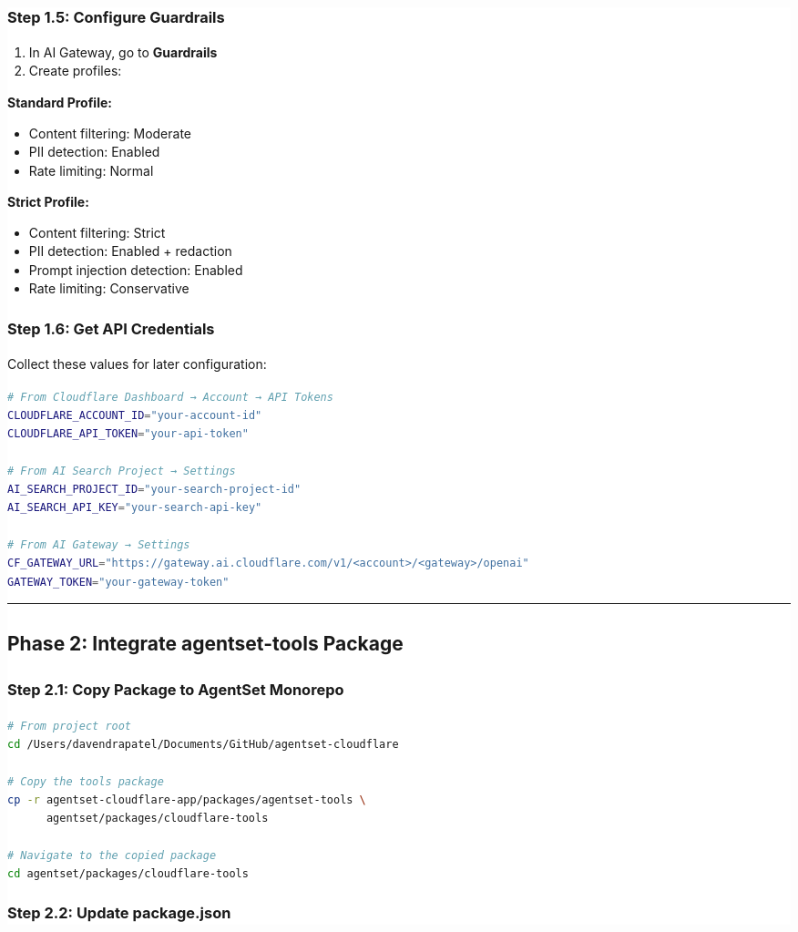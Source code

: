 ### Step 1.5: Configure Guardrails

1. In AI Gateway, go to **Guardrails**
2. Create profiles:

**Standard Profile:**
- Content filtering: Moderate
- PII detection: Enabled
- Rate limiting: Normal

**Strict Profile:**
- Content filtering: Strict
- PII detection: Enabled + redaction
- Prompt injection detection: Enabled
- Rate limiting: Conservative

### Step 1.6: Get API Credentials

Collect these values for later configuration:

```bash
# From Cloudflare Dashboard → Account → API Tokens
CLOUDFLARE_ACCOUNT_ID="your-account-id"
CLOUDFLARE_API_TOKEN="your-api-token"

# From AI Search Project → Settings
AI_SEARCH_PROJECT_ID="your-search-project-id"
AI_SEARCH_API_KEY="your-search-api-key"

# From AI Gateway → Settings
CF_GATEWAY_URL="https://gateway.ai.cloudflare.com/v1/<account>/<gateway>/openai"
GATEWAY_TOKEN="your-gateway-token"
```

---

## Phase 2: Integrate agentset-tools Package

### Step 2.1: Copy Package to AgentSet Monorepo

```bash
# From project root
cd /Users/davendrapatel/Documents/GitHub/agentset-cloudflare

# Copy the tools package
cp -r agentset-cloudflare-app/packages/agentset-tools \
      agentset/packages/cloudflare-tools

# Navigate to the copied package
cd agentset/packages/cloudflare-tools
```

### Step 2.2: Update package.json
